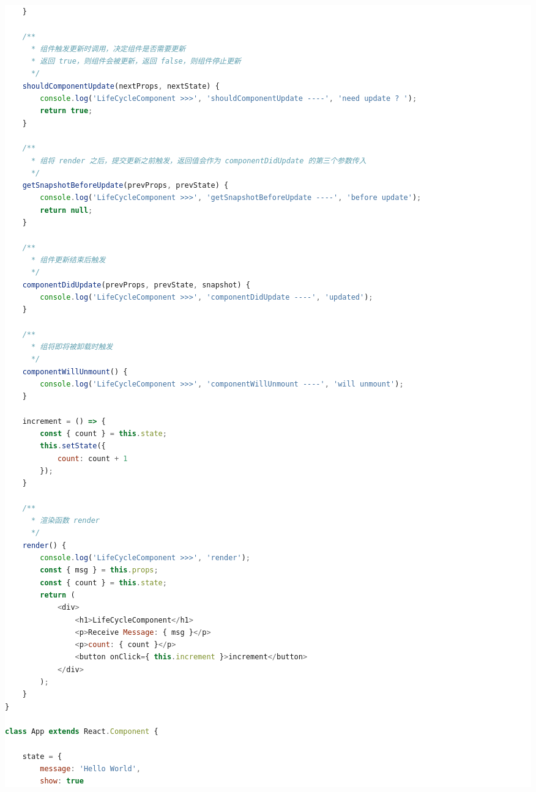 ``` js
    }

    /**
      * 组件触发更新时调用，决定组件是否需要更新
      * 返回 true，则组件会被更新，返回 false，则组件停止更新
      */
    shouldComponentUpdate(nextProps, nextState) {
        console.log('LifeCycleComponent >>>', 'shouldComponentUpdate ----', 'need update ? ');
        return true;
    }

    /**
      * 组将 render 之后，提交更新之前触发，返回值会作为 componentDidUpdate 的第三个参数传入
      */
    getSnapshotBeforeUpdate(prevProps, prevState) {
        console.log('LifeCycleComponent >>>', 'getSnapshotBeforeUpdate ----', 'before update');
        return null;
    }

    /**
      * 组件更新结束后触发
      */
    componentDidUpdate(prevProps, prevState, snapshot) {
        console.log('LifeCycleComponent >>>', 'componentDidUpdate ----', 'updated');
    }

    /**
      * 组将即将被卸载时触发
      */
    componentWillUnmount() {
        console.log('LifeCycleComponent >>>', 'componentWillUnmount ----', 'will unmount');
    }

    increment = () => {
        const { count } = this.state;
        this.setState({
            count: count + 1
        });
    }

    /**
      * 渲染函数 render
      */
    render() {
        console.log('LifeCycleComponent >>>', 'render');
        const { msg } = this.props;
        const { count } = this.state;
        return (
            <div>
                <h1>LifeCycleComponent</h1>
                <p>Receive Message: { msg }</p>
                <p>count: { count }</p>
                <button onClick={ this.increment }>increment</button>
            </div>
        );
    }
}

class App extends React.Component {

    state = {
        message: 'Hello World',
        show: true
```